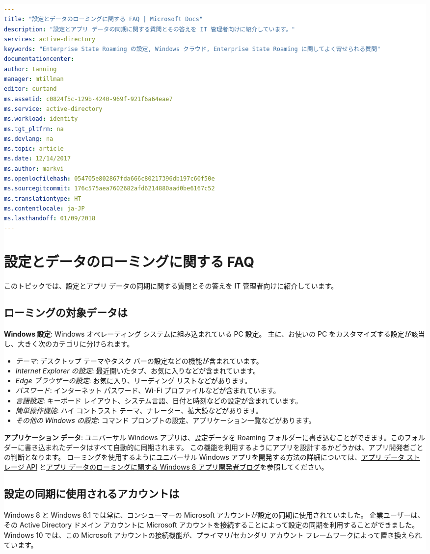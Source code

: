 ```yaml
---
title: "設定とデータのローミングに関する FAQ | Microsoft Docs"
description: "設定とアプリ データの同期に関する質問とその答えを IT 管理者向けに紹介しています。"
services: active-directory
keywords: "Enterprise State Roaming の設定, Windows クラウド, Enterprise State Roaming に関してよく寄せられる質問"
documentationcenter: 
author: tanning
manager: mtillman
editor: curtand
ms.assetid: c0824f5c-129b-4240-969f-921f6a64eae7
ms.service: active-directory
ms.workload: identity
ms.tgt_pltfrm: na
ms.devlang: na
ms.topic: article
ms.date: 12/14/2017
ms.author: markvi
ms.openlocfilehash: 054705e802867fda666c80217396db197c60f50e
ms.sourcegitcommit: 176c575aea7602682afd6214880aad0be6167c52
ms.translationtype: HT
ms.contentlocale: ja-JP
ms.lasthandoff: 01/09/2018
---
```

# <a name="settings-and-data-roaming-faq"></a>設定とデータのローミングに関する FAQ
このトピックでは、設定とアプリ データの同期に関する質問とその答えを IT 管理者向けに紹介しています。

## <a name="what-data-roams"></a>ローミングの対象データは
**Windows 設定**: Windows オペレーティング システムに組み込まれている PC 設定。 主に、お使いの PC をカスタマイズする設定が該当し、大きく次のカテゴリに分けられます。

* *テーマ*: デスクトップ テーマやタスク バーの設定などの機能が含まれています。
* *Internet Explorer の設定*: 最近開いたタブ、お気に入りなどが含まれています。
* *Edge ブラウザーの設定*: お気に入り、リーディング リストなどがあります。
* *パスワード*: インターネット パスワード、Wi-Fi プロファイルなどが含まれています。
* *言語設定*: キーボード レイアウト、システム言語、日付と時刻などの設定が含まれています。
* *簡単操作機能*: ハイ コントラスト テーマ、ナレーター、拡大鏡などがあります。
* *その他の Windows の設定*: コマンド プロンプトの設定、アプリケーション一覧などがあります。

**アプリケーション データ**: ユニバーサル Windows アプリは、設定データを Roaming フォルダーに書き込むことができます。このフォルダーに書き込まれたデータはすべて自動的に同期されます。 この機能を利用するようにアプリを設計するかどうかは、アプリ開発者ごとの判断となります。 ローミングを使用するようにユニバーサル Windows アプリを開発する方法の詳細については、[アプリ データ ストレージ API](https://msdn.microsoft.com/library/windows/apps/mt299098.aspx) と[アプリ データのローミングに関する Windows 8 アプリ開発者ブログ](http://blogs.msdn.com/b/windowsappdev/archive/2012/07/17/roaming-your-app-data.aspx)を参照してください。

## <a name="what-account-is-used-for-settings-sync"></a>設定の同期に使用されるアカウントは
Windows 8 と Windows 8.1 では常に、コンシューマーの Microsoft アカウントが設定の同期に使用されていました。 企業ユーザーは、その Active Directory ドメイン アカウントに Microsoft アカウントを接続することによって設定の同期を利用することができました。Windows 10 では、この Microsoft アカウントの接続機能が、プライマリ/セカンダリ アカウント フレームワークによって置き換えられています。
